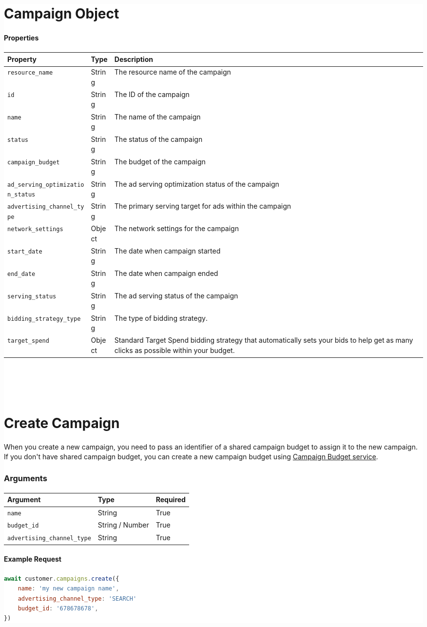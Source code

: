 # Campaign Object


#### Properties 
| Property        |  Type  | Description |
| :------------- | :-------------| :-----|
| `resource_name`     | String | The resource name of the campaign | 
| `id`                | String | The ID of the campaign      |
| `name`              | String | The name of the campaign      |
| `status`            | String | The status of the campaign      |
| `campaign_budget`   | String | The budget of the campaign      |
| `ad_serving_optimization_status` | String | The ad serving optimization status of the campaign |
| `advertising_channel_type` | String | The primary serving target for ads within the campaign      |
| `network_settings`  | Object | The network settings for the campaign      |
| `start_date`        | String | The date when campaign started      |
| `end_date`          | String | The date when campaign ended      |
| `serving_status`    | String | The ad serving status of the campaign      |
| `bidding_strategy_type` | String | The type of bidding strategy. |
|`target_spend`      | Object | Standard Target Spend bidding strategy that automatically sets your bids to help get as many clicks as possible within your budget.      |




<br/><br/><br/>
# Create Campaign
When you create a new campaign, you need to pass an identifier of a shared campaign budget to assign it to the new campaign. If you don't have shared campaign budget, you can create a new campaign budget using [Campaign Budget service](/resources/campaignBudget?id=create-campaign-budget).

### Arguments
 Argument       | Type    | Required
 :------------- | :------ | :-------- |
 `name`  | String  | True
 `budget_id`  | String / Number  | True
 `advertising_channel_type`  | String  | True

#### Example Request
```javascript  
await customer.campaigns.create({
    name: 'my new campaign name',
    advertising_channel_type: 'SEARCH'
    budget_id: '678678678',
})
```
